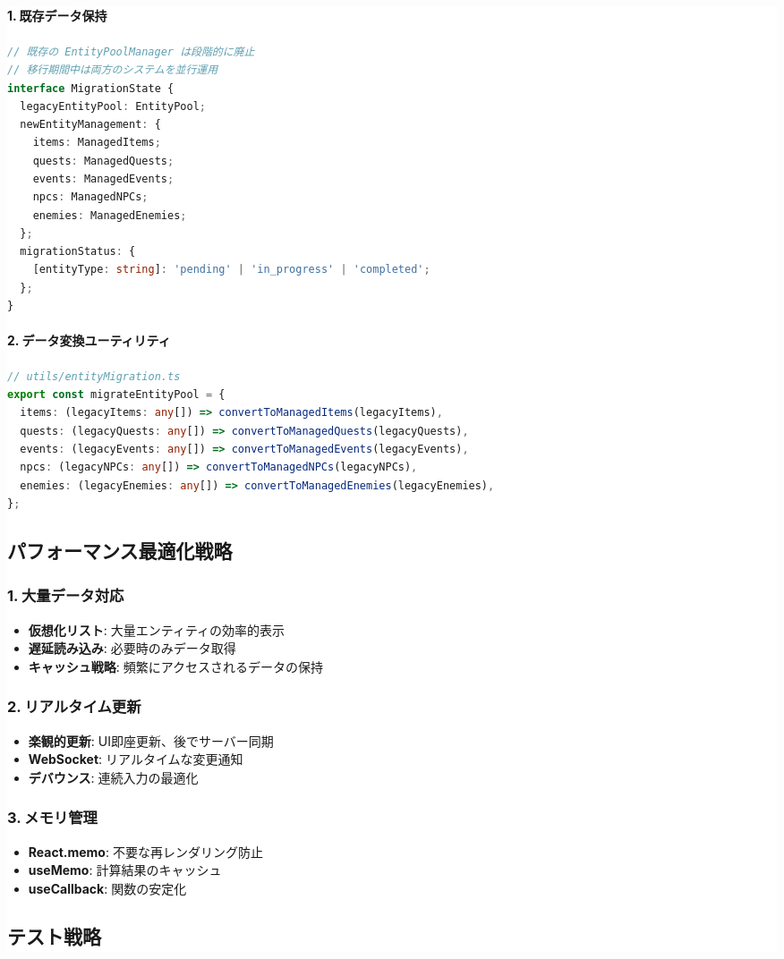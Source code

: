 #### 1. 既存データ保持
```typescript
// 既存の EntityPoolManager は段階的に廃止
// 移行期間中は両方のシステムを並行運用
interface MigrationState {
  legacyEntityPool: EntityPool;
  newEntityManagement: {
    items: ManagedItems;
    quests: ManagedQuests;
    events: ManagedEvents;
    npcs: ManagedNPCs;
    enemies: ManagedEnemies;
  };
  migrationStatus: {
    [entityType: string]: 'pending' | 'in_progress' | 'completed';
  };
}
```

#### 2. データ変換ユーティリティ
```typescript
// utils/entityMigration.ts
export const migrateEntityPool = {
  items: (legacyItems: any[]) => convertToManagedItems(legacyItems),
  quests: (legacyQuests: any[]) => convertToManagedQuests(legacyQuests),
  events: (legacyEvents: any[]) => convertToManagedEvents(legacyEvents),
  npcs: (legacyNPCs: any[]) => convertToManagedNPCs(legacyNPCs),
  enemies: (legacyEnemies: any[]) => convertToManagedEnemies(legacyEnemies),
};
```

## パフォーマンス最適化戦略

### 1. 大量データ対応
- **仮想化リスト**: 大量エンティティの効率的表示
- **遅延読み込み**: 必要時のみデータ取得
- **キャッシュ戦略**: 頻繁にアクセスされるデータの保持

### 2. リアルタイム更新
- **楽観的更新**: UI即座更新、後でサーバー同期
- **WebSocket**: リアルタイムな変更通知
- **デバウンス**: 連続入力の最適化

### 3. メモリ管理
- **React.memo**: 不要な再レンダリング防止
- **useMemo**: 計算結果のキャッシュ
- **useCallback**: 関数の安定化

## テスト戦略
